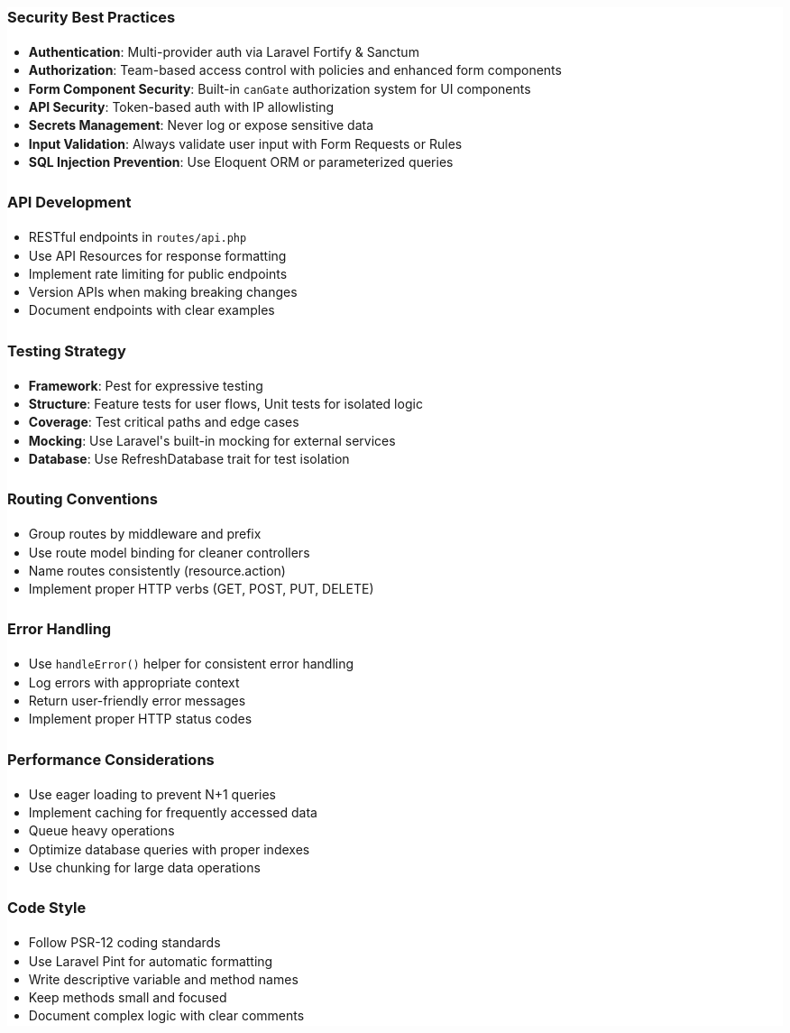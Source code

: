 ### Security Best Practices
- **Authentication**: Multi-provider auth via Laravel Fortify & Sanctum
- **Authorization**: Team-based access control with policies and enhanced form components
- **Form Component Security**: Built-in `canGate` authorization system for UI components
- **API Security**: Token-based auth with IP allowlisting
- **Secrets Management**: Never log or expose sensitive data
- **Input Validation**: Always validate user input with Form Requests or Rules
- **SQL Injection Prevention**: Use Eloquent ORM or parameterized queries

### API Development
- RESTful endpoints in `routes/api.php`
- Use API Resources for response formatting
- Implement rate limiting for public endpoints
- Version APIs when making breaking changes
- Document endpoints with clear examples

### Testing Strategy
- **Framework**: Pest for expressive testing
- **Structure**: Feature tests for user flows, Unit tests for isolated logic
- **Coverage**: Test critical paths and edge cases
- **Mocking**: Use Laravel's built-in mocking for external services
- **Database**: Use RefreshDatabase trait for test isolation

### Routing Conventions
- Group routes by middleware and prefix
- Use route model binding for cleaner controllers
- Name routes consistently (resource.action)
- Implement proper HTTP verbs (GET, POST, PUT, DELETE)

### Error Handling
- Use `handleError()` helper for consistent error handling
- Log errors with appropriate context
- Return user-friendly error messages
- Implement proper HTTP status codes

### Performance Considerations
- Use eager loading to prevent N+1 queries
- Implement caching for frequently accessed data
- Queue heavy operations
- Optimize database queries with proper indexes
- Use chunking for large data operations

### Code Style
- Follow PSR-12 coding standards
- Use Laravel Pint for automatic formatting
- Write descriptive variable and method names
- Keep methods small and focused
- Document complex logic with clear comments
